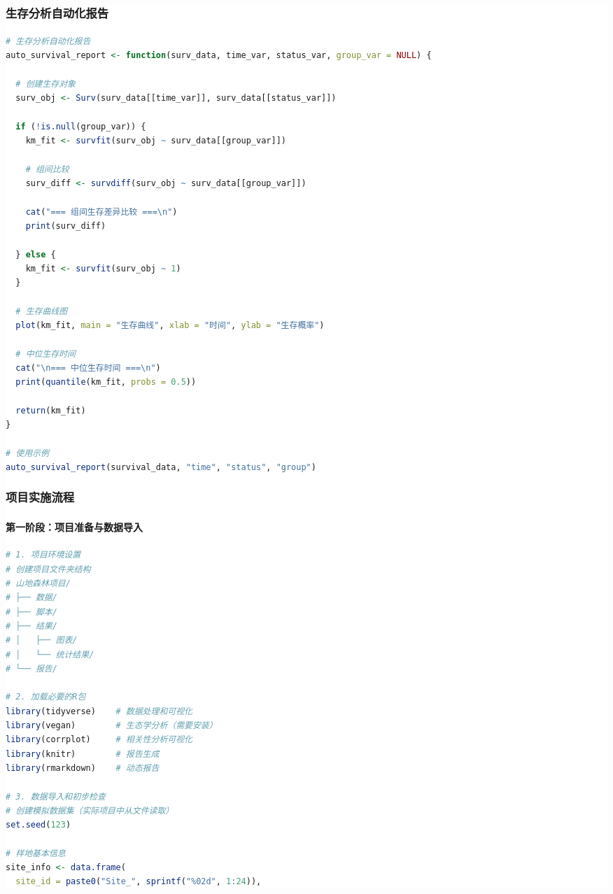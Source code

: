 ### 生存分析自动化报告
```r
# 生存分析自动化报告
auto_survival_report <- function(surv_data, time_var, status_var, group_var = NULL) {
  
  # 创建生存对象
  surv_obj <- Surv(surv_data[[time_var]], surv_data[[status_var]])
  
  if (!is.null(group_var)) {
    km_fit <- survfit(surv_obj ~ surv_data[[group_var]])
    
    # 组间比较
    surv_diff <- survdiff(surv_obj ~ surv_data[[group_var]])
    
    cat("=== 组间生存差异比较 ===\n")
    print(surv_diff)
    
  } else {
    km_fit <- survfit(surv_obj ~ 1)
  }
  
  # 生存曲线图
  plot(km_fit, main = "生存曲线", xlab = "时间", ylab = "生存概率")
  
  # 中位生存时间
  cat("\n=== 中位生存时间 ===\n")
  print(quantile(km_fit, probs = 0.5))
  
  return(km_fit)
}

# 使用示例
auto_survival_report(survival_data, "time", "status", "group")
```

### 项目实施流程

#### 第一阶段：项目准备与数据导入

```r
# 1. 项目环境设置
# 创建项目文件夹结构
# 山地森林项目/
# ├── 数据/
# ├── 脚本/
# ├── 结果/
# │   ├── 图表/
# │   └── 统计结果/
# └── 报告/

# 2. 加载必要的R包
library(tidyverse)    # 数据处理和可视化
library(vegan)        # 生态学分析（需要安装）
library(corrplot)     # 相关性分析可视化
library(knitr)        # 报告生成
library(rmarkdown)    # 动态报告

# 3. 数据导入和初步检查
# 创建模拟数据集（实际项目中从文件读取）
set.seed(123)

# 样地基本信息
site_info <- data.frame(
  site_id = paste0("Site_", sprintf("%02d", 1:24)),
```